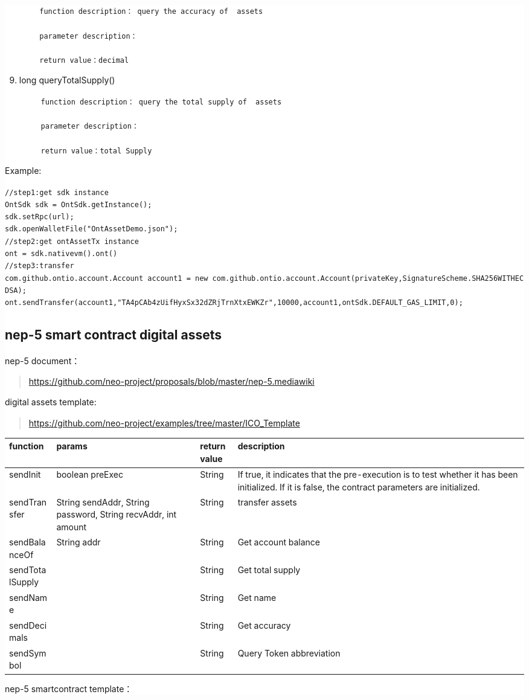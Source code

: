             function description： query the accuracy of  assets

            parameter description：

            return value：decimal

 9. long queryTotalSupply()

             function description： query the total supply of  assets

             parameter description：

             return value：total Supply


Example:

```
//step1:get sdk instance
OntSdk sdk = OntSdk.getInstance();
sdk.setRpc(url);
sdk.openWalletFile("OntAssetDemo.json");
//step2:get ontAssetTx instance
ont = sdk.nativevm().ont()
//step3:transfer
com.github.ontio.account.Account account1 = new com.github.ontio.account.Account(privateKey,SignatureScheme.SHA256WITHECDSA);
ont.sendTransfer(account1,"TA4pCAb4zUifHyxSx32dZRjTrnXtxEWKZr",10000,account1,ontSdk.DEFAULT_GAS_LIMIT,0);
```

## nep-5 smart contract digital assets

nep-5 document：
>https://github.com/neo-project/proposals/blob/master/nep-5.mediawiki

digital assets template:
>https://github.com/neo-project/examples/tree/master/ICO_Template


|function|params|return value|description|
|:--|:--|:--|:--|
|sendInit    |boolean preExec|String|If true, it indicates that the pre-execution is to test whether it has been initialized. If it is false, the contract parameters are initialized.|
|sendTransfer|String sendAddr, String password, String recvAddr, int amount|String|transfer assets|
|sendBalanceOf|String addr|String|Get account balance|
|sendTotalSupply||String|Get total supply|
|sendName||String|Get name|
|sendDecimals||String|Get accuracy|
|sendSymbol||String|Query Token abbreviation|


nep-5 smartcontract template：
